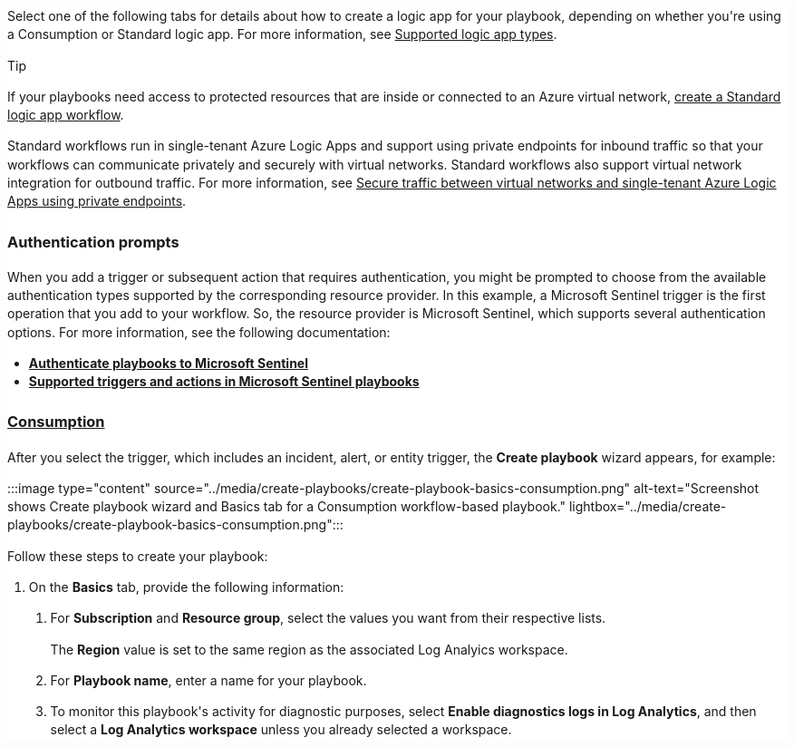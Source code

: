 Select one of the following tabs for details about how to create a logic app for your playbook, depending on whether you're using a Consumption or Standard logic app. For more information, see [Supported logic app types](../automation/logic-apps-playbooks.md#supported-logic-app-types).

> [!TIP]
>
> If your playbooks need access to protected resources that are inside or connected to an Azure virtual network, 
> [create a Standard logic app workflow](/azure/logic-apps/create-single-tenant-workflows-azure-portal).
>
> Standard workflows run in single-tenant Azure Logic Apps and support using private endpoints for inbound 
> traffic so that your workflows can communicate privately and securely with virtual networks. Standard 
> workflows also support virtual network integration for outbound traffic. For more information, see 
> [Secure traffic between virtual networks and single-tenant Azure Logic Apps using private endpoints](/azure/logic-apps/secure-single-tenant-workflow-virtual-network-private-endpoint).

### Authentication prompts

When you add a trigger or subsequent action that requires authentication, you might be prompted to choose from the available authentication types supported by the corresponding resource provider. In this example, a Microsoft Sentinel trigger is the first operation that you add to your workflow. So, the resource provider is Microsoft Sentinel, which supports several authentication options. For more information, see the following documentation:

- [**Authenticate playbooks to Microsoft Sentinel**](authenticate-playbooks-to-sentinel.md)
- [**Supported triggers and actions in Microsoft Sentinel playbooks**](playbook-triggers-actions.md)

### [Consumption](#tab/consumption)

After you select the trigger, which includes an incident, alert, or entity trigger, the **Create playbook** wizard appears, for example:

:::image type="content" source="../media/create-playbooks/create-playbook-basics-consumption.png" alt-text="Screenshot shows Create playbook wizard and Basics tab for a Consumption workflow-based playbook." lightbox="../media/create-playbooks/create-playbook-basics-consumption.png":::

Follow these steps to create your playbook:

1. On the **Basics** tab, provide the following information:

   1. For **Subscription** and **Resource group**, select the values you want from their respective lists.

      The **Region** value is set to the same region as the associated Log Analyics workspace.

   1. For **Playbook name**, enter a name for your playbook.

   1. To monitor this playbook's activity for diagnostic purposes, select **Enable diagnostics logs in Log Analytics**, and then select a **Log Analytics workspace** unless you already selected a workspace.
